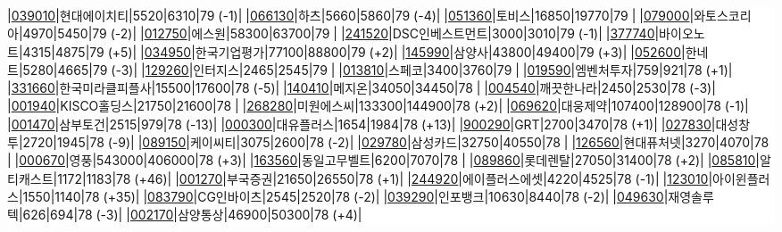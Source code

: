 |[039010](https://finance.daum.net/quotes/A039010)|현대에이치티|5520|6310|79 (-1)|
|[066130](https://finance.daum.net/quotes/A066130)|하츠|5660|5860|79 (-4)|
|[051360](https://finance.daum.net/quotes/A051360)|토비스|16850|19770|79 |
|[079000](https://finance.daum.net/quotes/A079000)|와토스코리아|4970|5450|79 (-2)|
|[012750](https://finance.daum.net/quotes/A012750)|에스원|58300|63700|79 |
|[241520](https://finance.daum.net/quotes/A241520)|DSC인베스트먼트|3000|3010|79 (-1)|
|[377740](https://finance.daum.net/quotes/A377740)|바이오노트|4315|4875|79 (+5)|
|[034950](https://finance.daum.net/quotes/A034950)|한국기업평가|77100|88800|79 (+2)|
|[145990](https://finance.daum.net/quotes/A145990)|삼양사|43800|49400|79 (+3)|
|[052600](https://finance.daum.net/quotes/A052600)|한네트|5280|4665|79 (-3)|
|[129260](https://finance.daum.net/quotes/A129260)|인터지스|2465|2545|79 |
|[013810](https://finance.daum.net/quotes/A013810)|스페코|3400|3760|79 |
|[019590](https://finance.daum.net/quotes/A019590)|엠벤처투자|759|921|78 (+1)|
|[331660](https://finance.daum.net/quotes/A331660)|한국미라클피플사|15500|17600|78 (-5)|
|[140410](https://finance.daum.net/quotes/A140410)|메지온|34050|34450|78 |
|[004540](https://finance.daum.net/quotes/A004540)|깨끗한나라|2450|2530|78 (-3)|
|[001940](https://finance.daum.net/quotes/A001940)|KISCO홀딩스|21750|21600|78 |
|[268280](https://finance.daum.net/quotes/A268280)|미원에스씨|133300|144900|78 (+2)|
|[069620](https://finance.daum.net/quotes/A069620)|대웅제약|107400|128900|78 (-1)|
|[001470](https://finance.daum.net/quotes/A001470)|삼부토건|2515|979|78 (-13)|
|[000300](https://finance.daum.net/quotes/A000300)|대유플러스|1654|1984|78 (+13)|
|[900290](https://finance.daum.net/quotes/A900290)|GRT|2700|3470|78 (+1)|
|[027830](https://finance.daum.net/quotes/A027830)|대성창투|2720|1945|78 (-9)|
|[089150](https://finance.daum.net/quotes/A089150)|케이씨티|3075|2600|78 (-2)|
|[029780](https://finance.daum.net/quotes/A029780)|삼성카드|32750|40550|78 |
|[126560](https://finance.daum.net/quotes/A126560)|현대퓨처넷|3270|4070|78 |
|[000670](https://finance.daum.net/quotes/A000670)|영풍|543000|406000|78 (+3)|
|[163560](https://finance.daum.net/quotes/A163560)|동일고무벨트|6200|7070|78 |
|[089860](https://finance.daum.net/quotes/A089860)|롯데렌탈|27050|31400|78 (+2)|
|[085810](https://finance.daum.net/quotes/A085810)|알티캐스트|1172|1183|78 (+46)|
|[001270](https://finance.daum.net/quotes/A001270)|부국증권|21650|26550|78 (+1)|
|[244920](https://finance.daum.net/quotes/A244920)|에이플러스에셋|4220|4525|78 (-1)|
|[123010](https://finance.daum.net/quotes/A123010)|아이윈플러스|1550|1140|78 (+35)|
|[083790](https://finance.daum.net/quotes/A083790)|CG인바이츠|2545|2520|78 (-2)|
|[039290](https://finance.daum.net/quotes/A039290)|인포뱅크|10630|8440|78 (-2)|
|[049630](https://finance.daum.net/quotes/A049630)|재영솔루텍|626|694|78 (-3)|
|[002170](https://finance.daum.net/quotes/A002170)|삼양통상|46900|50300|78 (+4)|